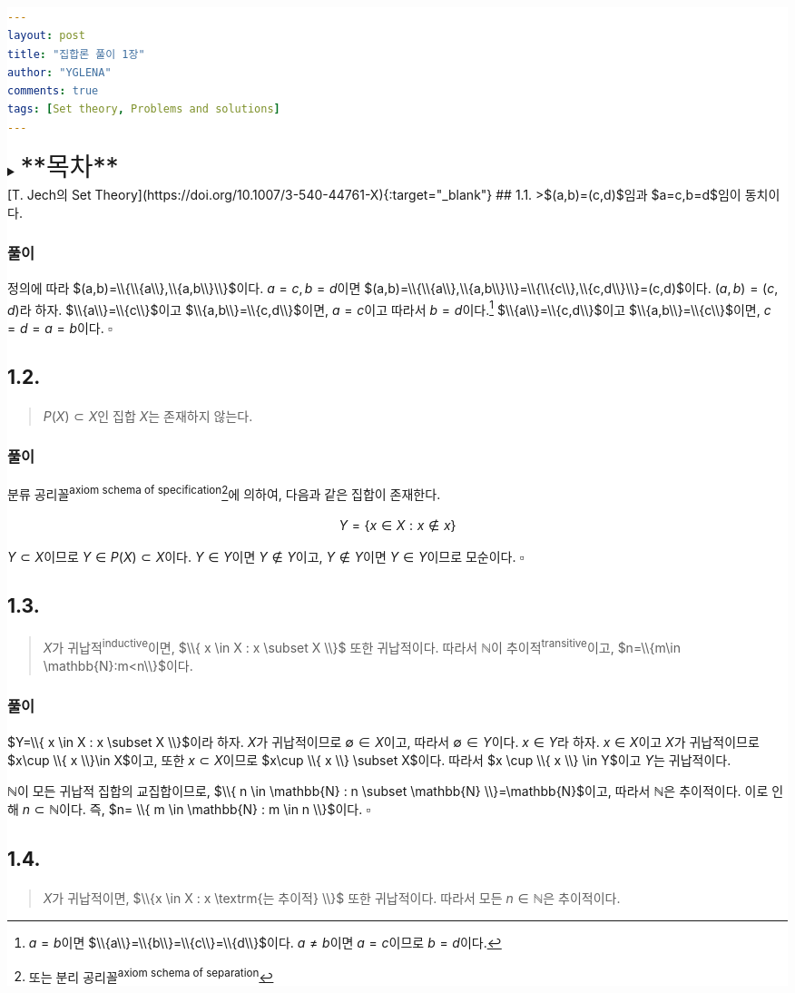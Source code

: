 ```yaml
---
layout: post
title: "집합론 풀이 1장"
author: "YGLENA"
comments: true
tags: [Set theory, Problems and solutions]
---
```

<details><summary>
<span style="font-size:2em;">**목차**</span>
</summary></details>
[T. Jech의 Set Theory](https://doi.org/10.1007/3-540-44761-X){:target="_blank"}
## 1.1.
>$(a,b)=(c,d)$임과 $a=c,b=d$임이 동치이다.

### 풀이
정의에 따라 $(a,b)=\\{\\{a\\},\\{a,b\\}\\}$이다. $a=c, b=d$이면 $(a,b)=\\{\\{a\\},\\{a,b\\}\\}=\\{\\{c\\},\\{c,d\\}\\}=(c,d)$이다. $(a,b)=(c,d)$라 하자. $\\{a\\}=\\{c\\}$이고 $\\{a,b\\}=\\{c,d\\}$이면, $a=c$이고 따라서 $b=d$이다.[^1] $\\{a\\}=\\{c,d\\}$이고 $\\{a,b\\}=\\{c\\}$이면, $c=d=a=b$이다. $\square$

[^1]: $a=b$이면 $\\{a\\}=\\{b\\}=\\{c\\}=\\{d\\}$이다. $a\neq b$이면 $a=c$이므로 $b=d$이다.

## 1.2.
>$P(X)\subset X$인 집합 $X$는 존재하지 않는다.

### 풀이
분류 공리꼴<sup>axiom schema of specification</sup>[^2]에 의하여, 다음과 같은 집합이 존재한다.

$$
Y=\{x\in X:x\notin x\}
$$

$Y\subset X$이므로 $Y\in P(X)\subset X$이다. $Y\in Y$이면 $Y\notin Y$이고, $Y\notin Y$이면 $Y\in Y$이므로 모순이다. $\square$

[^2]: 또는 분리 공리꼴<sup>axiom schema of separation</sup>

## 1.3.
>$X$가 귀납적<sup>inductive</sup>이면, $\\{ x \in X : x \subset X \\}$ 또한 귀납적이다. 따라서 $\mathbb{N}$이 추이적<sup>transitive</sup>이고, $n=\\{m\in \mathbb{N}:m<n\\}$이다.

### 풀이
$Y=\\{ x \in X : x \subset X \\}$이라 하자. $X$가 귀납적이므로 $\emptyset\in X$이고, 따라서 $\emptyset\in Y$이다. $x\in Y$라 하자. $x\in X$이고 $X$가 귀납적이므로 $x\cup \\{ x \\}\in X$이고, 또한 $x\subset X$이므로 $x\cup \\{ x \\} \subset X$이다. 따라서 $x \cup \\{ x \\} \in Y$이고 $Y$는 귀납적이다.

$\mathbb{N}$이 모든 귀납적 집합의 교집합이므로, $\\{ n \in \mathbb{N} : n \subset \mathbb{N} \\}=\mathbb{N}$이고, 따라서 $\mathbb{N}$은 추이적이다. 이로 인해 $n\subset \mathbb{N}$이다. 즉, $n= \\{ m \in \mathbb{N} : m \in n \\}$이다. $\square$

## 1.4.
>$X$가 귀납적이면, $\\{x \in X : x \textrm{는 추이적} \\}$ 또한 귀납적이다. 따라서 모든 $n\in \mathbb{N}$은 추이적이다.
